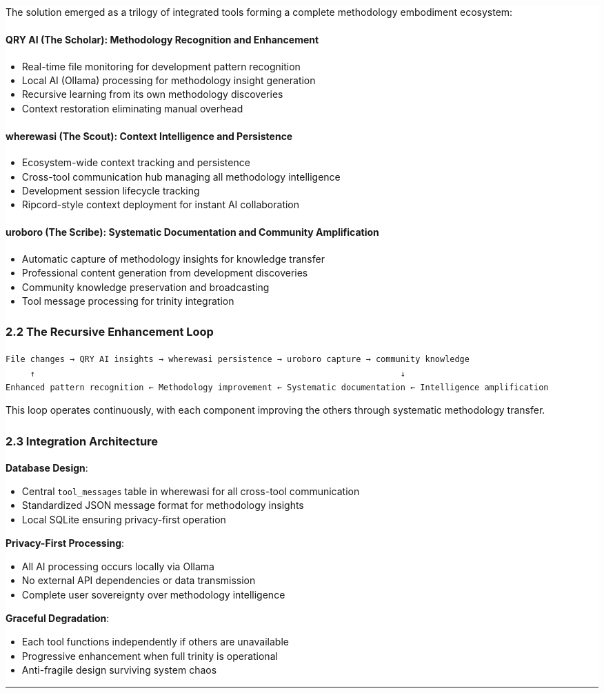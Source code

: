 The solution emerged as a trilogy of integrated tools forming a complete methodology embodiment ecosystem:

#### **QRY AI (The Scholar)**: Methodology Recognition and Enhancement
- Real-time file monitoring for development pattern recognition
- Local AI (Ollama) processing for methodology insight generation
- Recursive learning from its own methodology discoveries
- Context restoration eliminating manual overhead

#### **wherewasi (The Scout)**: Context Intelligence and Persistence  
- Ecosystem-wide context tracking and persistence
- Cross-tool communication hub managing all methodology intelligence
- Development session lifecycle tracking
- Ripcord-style context deployment for instant AI collaboration

#### **uroboro (The Scribe)**: Systematic Documentation and Community Amplification
- Automatic capture of methodology insights for knowledge transfer
- Professional content generation from development discoveries
- Community knowledge preservation and broadcasting
- Tool message processing for trinity integration

### 2.2 The Recursive Enhancement Loop

```
File changes → QRY AI insights → wherewasi persistence → uroboro capture → community knowledge
     ↑                                                                          ↓
Enhanced pattern recognition ← Methodology improvement ← Systematic documentation ← Intelligence amplification
```

This loop operates continuously, with each component improving the others through systematic methodology transfer.

### 2.3 Integration Architecture

**Database Design**: 
- Central `tool_messages` table in wherewasi for all cross-tool communication
- Standardized JSON message format for methodology insights
- Local SQLite ensuring privacy-first operation

**Privacy-First Processing**:
- All AI processing occurs locally via Ollama
- No external API dependencies or data transmission
- Complete user sovereignty over methodology intelligence

**Graceful Degradation**:
- Each tool functions independently if others are unavailable
- Progressive enhancement when full trinity is operational
- Anti-fragile design surviving system chaos

---
